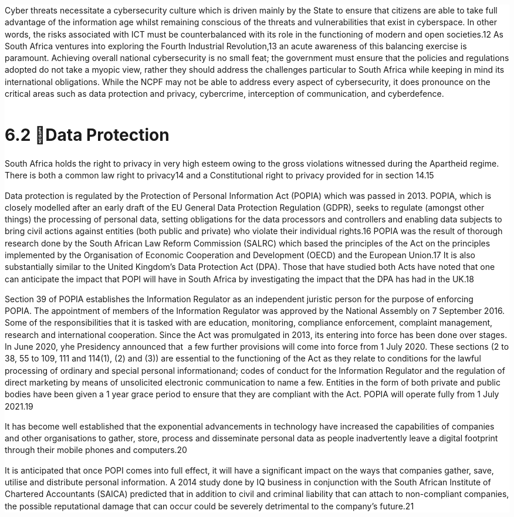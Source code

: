 Cyber threats necessitate a cybersecurity culture which is driven mainly by the State to ensure that citizens are able to take full advantage of the information age whilst remaining conscious of the threats and vulnerabilities that exist in ­cyberspace. In other words, the risks associated with ICT must be counterbalanced with its role in the functioning of modern and open societies.12 As South Africa ventures into exploring the Fourth Industrial Revolution,13 an acute awareness of this balancing exercise is paramount. Achieving overall national cybersecurity is no small feat; the government must ensure that the policies and regulations adopted do not take a myopic view, rather they should address the challenges particular to South Africa while keeping in mind its international obligations. While the NCPF may not be able to address every aspect of cybersecurity, it does pronounce on the critical areas such as data protection and privacy, cybercrime, interception of communication, and cyberdefence.  

# 6.2 Data Protection  

South Africa holds the right to privacy in very high esteem owing to the gross violations witnessed during the Apartheid regime. There is both a common law right to privacy14 and a Constitutional right to privacy provided for in section 14.15  

Data protection is regulated by the Protection of Personal Information Act (POPIA) which was passed in 2013. POPIA, which is closely modelled after an early draft of the EU General Data Protection Regulation (GDPR), seeks to regulate (amongst other things) the processing of personal data, setting obligations for the data processors and controllers and enabling data subjects to bring civil actions against entities (both public and private) who violate their individual rights.16 POPIA was the result of thorough research done by the South African Law Reform Commission (SALRC) which based the principles of the Act on the principles implemented by the Organisation of Economic Cooperation and Development (OECD) and the European Union.17 It is also substantially similar to the United Kingdom’s Data Protection Act (DPA). Those that have studied both Acts have noted that one can anticipate the impact that POPI will have in South Africa by investigating the impact that the DPA has had in the UK.18  

Section 39 of POPIA establishes the Information Regulator as an independent juristic person for the purpose of enforcing POPIA. The appointment of members of the Information Regulator was approved by the National Assembly on 7 September 2016. Some of the responsibilities that it is tasked with are education, monitoring, compliance enforcement, complaint management, research and international cooperation. Since the Act was promulgated in 2013, its entering into force has been done over stages. In June 2020, yhe Presidency announced that  a few further ­provisions will come into force from 1 July 2020. These sections (2 to 38, 55 to 109, 111 and 114(1), (2) and (3)) are essential to the functioning of the Act as they relate to conditions for the lawful processing of ordinary and special personal informationand; codes of conduct for the Information Regulator and the regulation of direct marketing by means of unsolicited electronic communication to name a few. Entities in the form of both private and public bodies have been given a 1 year grace period to ensure that they are compliant with the Act. POPIA will operate fully from 1 July 2021.19  

It has become well established that the exponential advancements in technology have increased the capabilities of companies and other organisations to gather, store, process and disseminate personal data as people inadvertently leave a digital footprint through their mobile phones and computers.20  

It is anticipated that once POPI comes into full effect, it will have a significant impact on the ways that companies gather, save, utilise and distribute personal information. A 2014 study done by IQ business in conjunction with the South African Institute of Chartered Accountants (SAICA) predicted that in addition to civil and criminal liability that can attach to non-compliant companies, the possible reputational damage that can occur could be severely detrimental to the company’s future.21  
